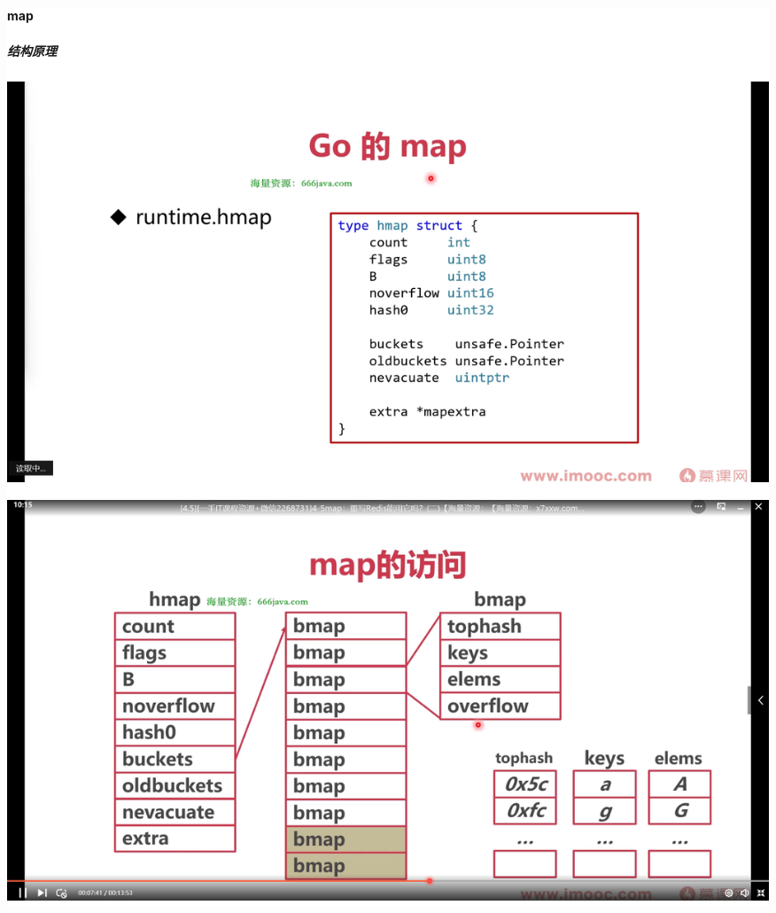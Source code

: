 

#### map

##### 结构原理

![image-20220929095459550](./image-20220929095459550.png)

![image-20220929101620041](./image-20220929101620041.png)
